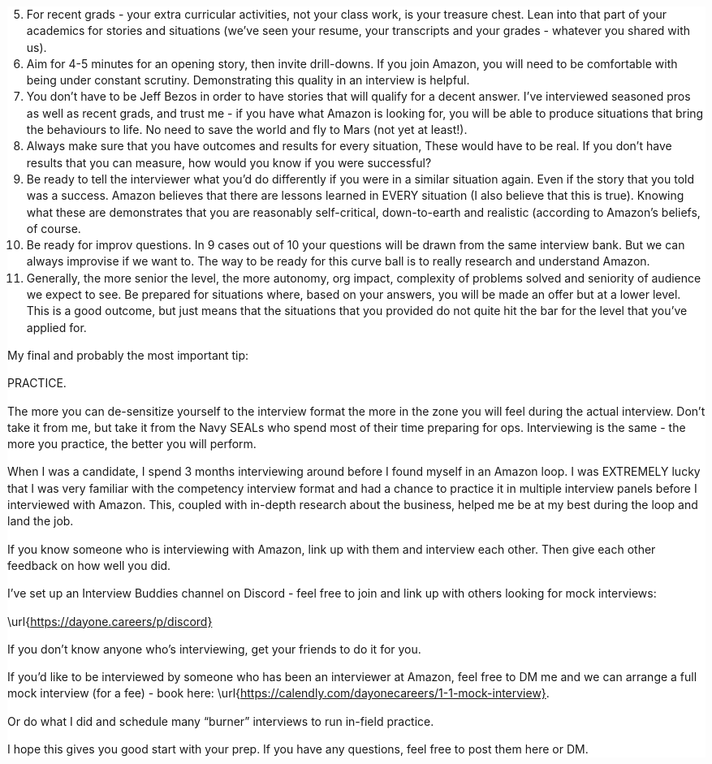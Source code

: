 5. For recent grads - your extra curricular activities, not your class work, is your treasure chest. Lean into that part of your academics for stories and situations (we’ve seen your resume, your transcripts and your grades - whatever you shared with us).
6. Aim for 4-5 minutes for an opening story, then invite drill-downs. If you join Amazon, you will need to be comfortable with being under constant scrutiny. Demonstrating this quality in an interview is helpful.
7. You don’t have to be Jeff Bezos in order to have stories that will qualify for a decent answer. I’ve interviewed seasoned pros as well as recent grads, and trust me - if you have what Amazon is looking for, you will be able to produce situations that bring the behaviours to life. No need to save the world and fly to Mars (not yet at least!).
8. Always make sure that you have outcomes and results for every situation, These would have to be real. If you don’t have results that you can measure, how would you know if you were successful?
9. Be ready to tell the interviewer what you’d do differently if you were in a similar situation again. Even if the story that you told was a success. Amazon believes that there are lessons learned in EVERY situation (I also believe that this is true). Knowing what these are demonstrates that you are reasonably self-critical, down-to-earth and realistic (according to Amazon’s beliefs, of course.
10. Be ready for improv questions. In 9 cases out of 10 your questions will be drawn from the same interview bank. But we can always improvise if we want to. The way to be ready for this curve ball is to really research and understand Amazon.
11. Generally, the more senior the level, the more autonomy, org impact, complexity of problems solved and seniority of audience we expect to see. Be prepared for situations where, based on your answers, you will be made an offer but at a lower level. This is a good outcome, but just means that the situations that you provided do not quite hit the bar for the level that you’ve applied for.

My final and probably the most important tip:

PRACTICE.

The more you can de-sensitize yourself to the interview format the more in the zone you will feel during the actual interview. Don’t take it from me, but take it from the Navy SEALs who spend most of their time preparing for ops. Interviewing is the same - the more you practice, the better you will perform.

When I was a candidate, I spend 3 months interviewing around before I found myself in an Amazon loop. I was EXTREMELY lucky that I was very familiar with the competency interview format and had a chance to practice it in multiple interview panels before I interviewed with Amazon. This, coupled with in-depth research about the business, helped me be at my best during the loop and land the job.

If you know someone who is interviewing with Amazon, link up with them and interview each other. Then give each other feedback on how well you did.

I’ve set up an Interview Buddies channel on Discord - feel free to join and link up with others looking for mock interviews:

\url{https://dayone.careers/p/discord}

If you don’t know anyone who’s interviewing, get your friends to do it for you.

If you’d like to be interviewed by someone who has been an interviewer at Amazon, feel free to DM me and we can arrange a full mock interview (for a fee) - book here: \url{https://calendly.com/dayonecareers/1-1-mock-interview}.

Or do what I did and schedule many “burner” interviews to run in-field practice.

I hope this gives you good start with your prep. If you have any questions, feel free to post them here or DM.
